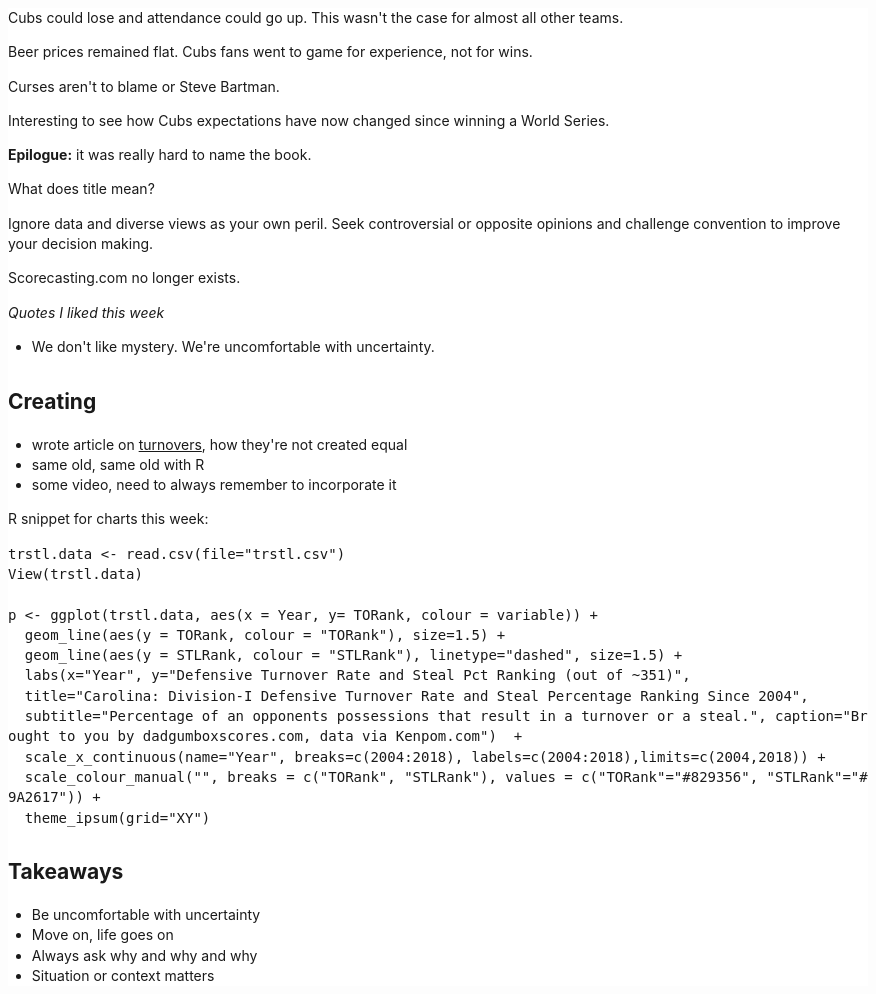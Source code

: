 Cubs could lose and attendance could go up. This wasn't the case for almost all other teams. 

Beer prices remained flat. Cubs fans went to game for experience, not for wins. 

Curses aren't to blame or Steve Bartman. 

Interesting to see how Cubs expectations have now changed since winning a World Series. 

**Epilogue:** it was really hard to name the book. 

What does title mean? 

Ignore data and diverse views as your own peril. Seek controversial or opposite opinions and challenge convention to improve your decision making. 

Scorecasting.com no longer exists.  

*Quotes I liked this week* 

- We don't like mystery. We're uncomfortable with uncertainty. 

## Creating

- wrote article on [turnovers](https://fyi.dadgumboxscores.com/in-defense-of-turnovers/), how they're not created equal 
- same old, same old with R 
- some video, need to always remember to incorporate it 

R snippet for charts this week: 

<pre style="white-space: pre-wrap;">
trstl.data <- read.csv(file="trstl.csv")
View(trstl.data)

p <- ggplot(trstl.data, aes(x = Year, y= TORank, colour = variable)) + 
  geom_line(aes(y = TORank, colour = "TORank"), size=1.5) +
  geom_line(aes(y = STLRank, colour = "STLRank"), linetype="dashed", size=1.5) +
  labs(x="Year", y="Defensive Turnover Rate and Steal Pct Ranking (out of ~351)",  
  title="Carolina: Division-I Defensive Turnover Rate and Steal Percentage Ranking Since 2004", 
  subtitle="Percentage of an opponents possessions that result in a turnover or a steal.", caption="Brought to you by dadgumboxscores.com, data via Kenpom.com")  +
  scale_x_continuous(name="Year", breaks=c(2004:2018), labels=c(2004:2018),limits=c(2004,2018)) +
  scale_colour_manual("", breaks = c("TORank", "STLRank"), values = c("TORank"="#829356", "STLRank"="#9A2617")) +
  theme_ipsum(grid="XY") 
</pre>

## Takeaways 

- Be uncomfortable with uncertainty
- Move on, life goes on 
- Always ask why and why and why 
- Situation or context matters